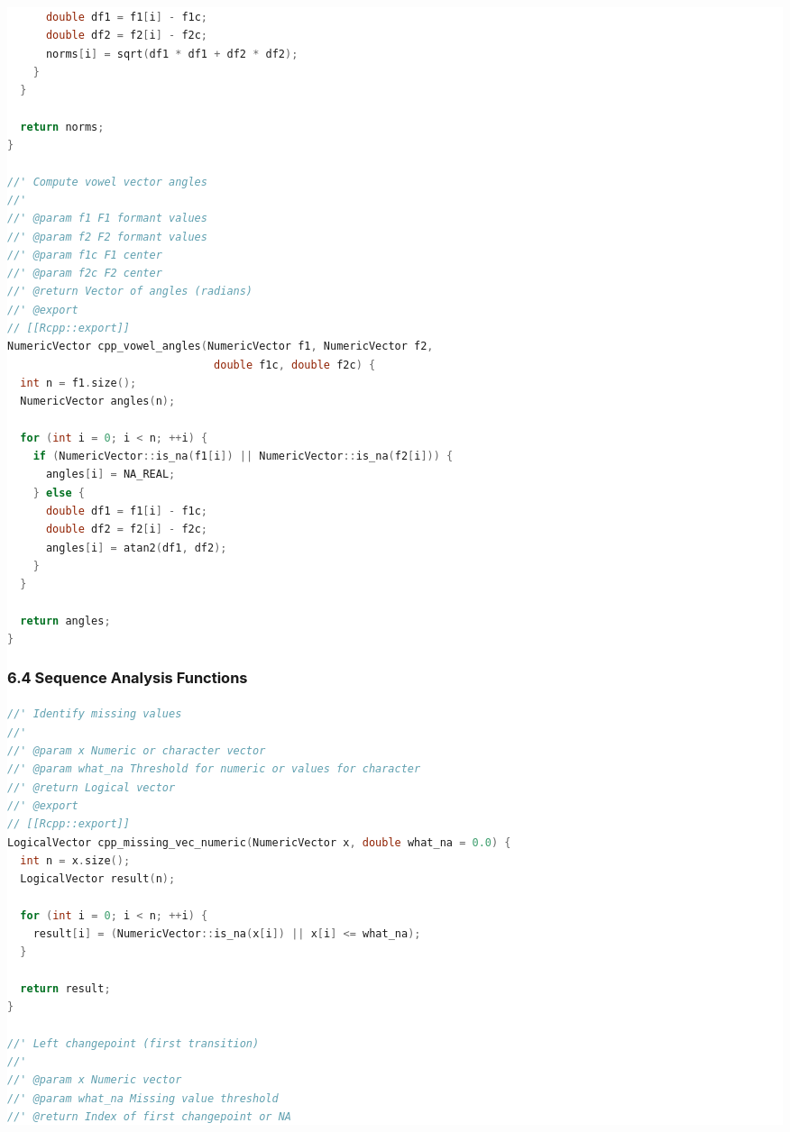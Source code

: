 ```cpp
      double df1 = f1[i] - f1c;
      double df2 = f2[i] - f2c;
      norms[i] = sqrt(df1 * df1 + df2 * df2);
    }
  }
  
  return norms;
}

//' Compute vowel vector angles
//' 
//' @param f1 F1 formant values
//' @param f2 F2 formant values
//' @param f1c F1 center  
//' @param f2c F2 center
//' @return Vector of angles (radians)
//' @export
// [[Rcpp::export]]
NumericVector cpp_vowel_angles(NumericVector f1, NumericVector f2,
                                double f1c, double f2c) {
  int n = f1.size();
  NumericVector angles(n);
  
  for (int i = 0; i < n; ++i) {
    if (NumericVector::is_na(f1[i]) || NumericVector::is_na(f2[i])) {
      angles[i] = NA_REAL;
    } else {
      double df1 = f1[i] - f1c;
      double df2 = f2[i] - f2c;
      angles[i] = atan2(df1, df2);
    }
  }
  
  return angles;
}
```

### 6.4 Sequence Analysis Functions

```cpp
//' Identify missing values
//' 
//' @param x Numeric or character vector
//' @param what_na Threshold for numeric or values for character
//' @return Logical vector
//' @export
// [[Rcpp::export]]
LogicalVector cpp_missing_vec_numeric(NumericVector x, double what_na = 0.0) {
  int n = x.size();
  LogicalVector result(n);
  
  for (int i = 0; i < n; ++i) {
    result[i] = (NumericVector::is_na(x[i]) || x[i] <= what_na);
  }
  
  return result;
}

//' Left changepoint (first transition)
//' 
//' @param x Numeric vector
//' @param what_na Missing value threshold
//' @return Index of first changepoint or NA
```